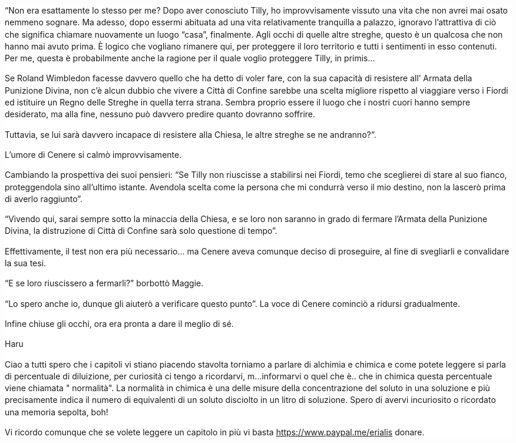 “Non era esattamente lo stesso per me? Dopo aver conosciuto Tilly, ho improvvisamente vissuto una vita che non avrei mai osato nemmeno sognare. Ma adesso, dopo essermi abituata ad una vita relativamente tranquilla a palazzo, ignoravo l’attrattiva di ciò che significa chiamare nuovamente un luogo “casa”, finalmente.  Agli occhi di quelle altre streghe, questo è un qualcosa che non hanno mai avuto prima. Ѐ logico che vogliano rimanere qui, per proteggere il loro territorio e tutti i sentimenti in esso contenuti.  Per me, questa è probabilmente anche la ragione per il quale voglio proteggere Tilly, in primis…


Se Roland Wimbledon facesse davvero quello che ha detto di voler fare, con la sua capacità di resistere all’ Armata della Punizione Divina, non c’è alcun dubbio che vivere a Città di Confine sarebbe una scelta migliore rispetto al viaggiare verso i Fiordi ed istituire un Regno delle Streghe in quella terra strana. Sembra proprio essere il luogo che i nostri cuori hanno sempre desiderato, ma alla fine, nessuno può davvero predire quanto dovranno soffrire.


Tuttavia, se lui sarà davvero incapace di resistere alla Chiesa, le altre streghe se ne andranno?”.


L’umore di Cenere si calmò improvvisamente.


Cambiando la prospettiva dei suoi pensieri: “Se Tilly non riuscisse a stabilirsi nei Fiordi, temo che sceglierei di stare al suo fianco, proteggendola sino all’ultimo istante. Avendola scelta come la persona che mi condurrà verso il mio destino, non la lascerò prima di averlo raggiunto”.


“Vivendo qui, sarai sempre sotto la minaccia della Chiesa, e se loro non saranno in grado di fermare l’Armata della Punizione Divina, la distruzione di Città di Confine sarà solo questione di tempo”.


Effettivamente, il test non era più necessario… ma Cenere aveva comunque deciso di proseguire, al fine di svegliarli e convalidare la sua tesi.


“E se loro riuscissero a fermarli?” borbottò Maggie.


“Lo spero anche io, dunque gli aiuterò a verificare questo punto”. La voce di Cenere cominciò a ridursi gradualmente.


Infine chiuse gli occhi, ora era pronta a dare il meglio di sé.




Haru




Ciao a tutti spero che i capitoli vi stiano piacendo stavolta torniamo a parlare di alchimia e chimica e come potete leggere si parla di percentuale di diluizione, per curiosità ci tengo a ricordarvi, m...informarvi o quel che è.. che in chimica questa percentuale viene chiamata " normalità". La normalità in chimica è una delle misure della concentrazione del soluto in una soluzione e più precisamente indica il numero di equivalenti di un soluto disciolto in un litro di soluzione. Spero di avervi incuriosito o ricordato una memoria sepolta, boh!


Vi ricordo comunque che se volete leggere un capitolo in più vi basta https://www.paypal.me/erialis donare.
                                


                                



